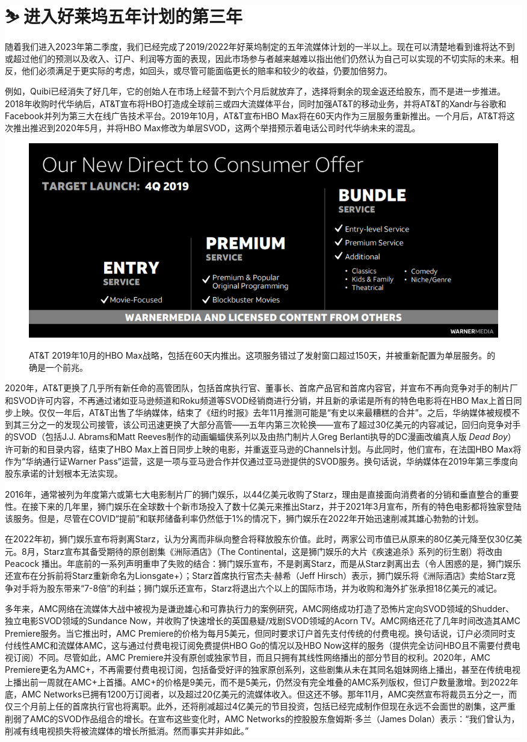 # ⛷ 进入好莱坞五年计划的第三年

随着我们进入2023年第二季度，我们已经完成了2019/2022年好莱坞制定的五年流媒体计划的一半以上。现在可以清楚地看到谁将达不到或超过他们的预测以及收入、订户、利润等方面的表现，因此市场参与者越来越难以指出他们仍然认为自己可以实现的不切实际的未来。相反，他们必须满足于更实际的考虑，如回头，或尽管可能面临更长的赔率和较少的收益，仍要加倍努力。

例如，Quibi已经消失了好几年，它的创始人在市场上经营不到六个月后就放弃了，选择将剩余的现金返还给股东，而不是进一步推进。2018年收购时代华纳后，AT\&T宣布将HBO打造成全球前三或四大流媒体平台，同时加强AT\&T的移动业务，并将AT\&T的Xandr与谷歌和Facebook并列为第三大在线广告技术平台。2019年10月，AT\&T宣布HBO Max将在60天内作为三层服务重新推出。一个月后，AT\&T将这次推出推迟到2020年5月，并将HBO Max修改为单层SVOD，这两个举措预示着电话公司时代华纳未来的混乱。

<figure><img src="../.gitbook/assets/image (8) (1).png" alt=""><figcaption><p>AT&#x26;T 2019年10月的HBO Max战略，包括在60天内推出。这项服务错过了发射窗口超过150天，并被重新配置为单层服务。的确是一个前兆。</p></figcaption></figure>

2020年，AT\&T更换了几乎所有新任命的高管团队，包括首席执行官、董事长、首席产品官和首席内容官，并宣布不再向竞争对手的制片厂和SVOD许可内容，不再通过诸如亚马逊频道和Roku频道等SVOD经销商进行分销，并且新的承诺是所有的特色电影将在HBO Max上首日同步上映。仅仅一年后，AT\&T出售了华纳媒体，结束了《纽约时报》去年11月推测可能是“有史以来最糟糕的合并”。之后，华纳媒体被规模不到其三分之一的发现公司接管，该公司迅速更换了大部分高管——五年内第三次轮换——宣布了超过30亿美元的内容减记，回归向竞争对手的SVOD（包括J.J. Abrams和Matt Reeves制作的动画蝙蝠侠系列以及由热门制片人Greg Berlanti执导的DC漫画改编真人版 _Dead Boy_）许可新的和目录内容，结束了HBO Max上首日同步上映的电影，并重返亚马逊的Channels计划。与此同时，他们宣布，在法国HBO Max将作为“华纳通行证Warner Pass”运营，这是一项与亚马逊合作并仅通过亚马逊提供的SVOD服务。换句话说，华纳媒体在2019年第三季度向股东承诺的计划根本无法实现。

2016年，通常被列为年度第六或第七大电影制片厂的狮门娱乐，以44亿美元收购了Starz，理由是直接面向消费者的分销和垂直整合的重要性。在接下来的几年里，狮门娱乐在全球数十个新市场投入了数十亿美元来推出Starz，并于2021年3月宣布，所有的特色电影都将独家登陆该服务。但是，尽管在COVID“提前”和联邦储备利率仍然低于1%的情况下，狮门娱乐在2022年开始迅速削减其雄心勃勃的计划。

在2022年初，狮门娱乐宣布将剥离Starz，认为分离而非纵向整合将释放股东价值。此时，两家公司市值已从原来的80亿美元降至仅30亿美元。8月，Starz宣布其备受期待的原创剧集《洲际酒店》（The Continental，这是狮门娱乐的大片《疾速追杀》系列的衍生剧）将改由 Peacock 播出。年底前的一系列声明重申了失败的结合：狮门娱乐宣布，不是剥离Starz，而是从Starz剥离出去（令人困惑的是，狮门娱乐还宣布在分拆前将Starz重新命名为Lionsgate+）；Starz首席执行官杰夫·赫希（Jeff Hirsch）表示，狮门娱乐将《洲际酒店》卖给Starz竞争对手将为股东带来“7-8倍”的利益；狮门娱乐还宣布，Starz将退出六个以上的国际市场，并为收购和海外扩张承担18亿美元的减记。

多年来，AMC网络在流媒体大战中被视为是谦逊雄心和可靠执行力的案例研究，AMC网络成功打造了恐怖片定向SVOD领域的Shudder、独立电影SVOD领域的Sundance Now，并收购了快速增长的英国悬疑/戏剧SVOD领域的Acorn TV。AMC网络还花了几年时间改造其AMC Premiere服务。当它推出时，AMC Premiere的价格为每月5美元，但同时要求订户首先支付传统的付费电视。换句话说，订户必须同时支付线性AMC和流媒体AMC，这与通过付费电视订阅免费提供HBO Go的情况以及HBO Now这样的服务（提供完全访问HBO且不需要付费电视订阅）不同。尽管如此，AMC Premiere并没有原创或独家节目，而且只拥有其线性网络播出的部分节目的权利。2020年，AMC Premiere更名为AMC+，不再需要付费电视订阅，包括备受好评的独家原创系列，这些剧集从未在其同名姐妹网络上播出，甚至在传统电视上播出前一周就在AMC+上首播。AMC+的价格是9美元，而不是5美元，仍然没有完全堆叠的AMC系列版权，但订户数量激增。到2022年底，AMC Networks已拥有1200万订阅者，以及超过20亿美元的流媒体收入。但这还不够。那年11月，AMC突然宣布将裁员五分之一，而仅三个月前上任的首席执行官也将离职。此外，还将削减超过4亿美元的节目投资，包括已经完成制作但现在永远不会面世的剧集，这严重削弱了AMC的SVOD作品组合的增长。在宣布这些变化时，AMC Networks的控股股东詹姆斯·多兰（James Dolan）表示：“我们曾认为，削减有线电视损失将被流媒体的增长所抵消。然而事实并非如此。”
